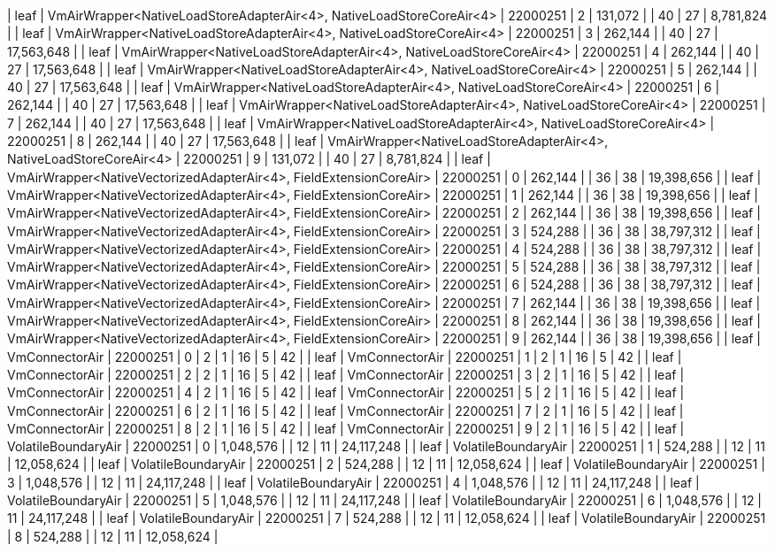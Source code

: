 | leaf | VmAirWrapper<NativeLoadStoreAdapterAir<4>, NativeLoadStoreCoreAir<4> | 22000251 | 2 | 131,072 |  | 40 | 27 | 8,781,824 | 
| leaf | VmAirWrapper<NativeLoadStoreAdapterAir<4>, NativeLoadStoreCoreAir<4> | 22000251 | 3 | 262,144 |  | 40 | 27 | 17,563,648 | 
| leaf | VmAirWrapper<NativeLoadStoreAdapterAir<4>, NativeLoadStoreCoreAir<4> | 22000251 | 4 | 262,144 |  | 40 | 27 | 17,563,648 | 
| leaf | VmAirWrapper<NativeLoadStoreAdapterAir<4>, NativeLoadStoreCoreAir<4> | 22000251 | 5 | 262,144 |  | 40 | 27 | 17,563,648 | 
| leaf | VmAirWrapper<NativeLoadStoreAdapterAir<4>, NativeLoadStoreCoreAir<4> | 22000251 | 6 | 262,144 |  | 40 | 27 | 17,563,648 | 
| leaf | VmAirWrapper<NativeLoadStoreAdapterAir<4>, NativeLoadStoreCoreAir<4> | 22000251 | 7 | 262,144 |  | 40 | 27 | 17,563,648 | 
| leaf | VmAirWrapper<NativeLoadStoreAdapterAir<4>, NativeLoadStoreCoreAir<4> | 22000251 | 8 | 262,144 |  | 40 | 27 | 17,563,648 | 
| leaf | VmAirWrapper<NativeLoadStoreAdapterAir<4>, NativeLoadStoreCoreAir<4> | 22000251 | 9 | 131,072 |  | 40 | 27 | 8,781,824 | 
| leaf | VmAirWrapper<NativeVectorizedAdapterAir<4>, FieldExtensionCoreAir> | 22000251 | 0 | 262,144 |  | 36 | 38 | 19,398,656 | 
| leaf | VmAirWrapper<NativeVectorizedAdapterAir<4>, FieldExtensionCoreAir> | 22000251 | 1 | 262,144 |  | 36 | 38 | 19,398,656 | 
| leaf | VmAirWrapper<NativeVectorizedAdapterAir<4>, FieldExtensionCoreAir> | 22000251 | 2 | 262,144 |  | 36 | 38 | 19,398,656 | 
| leaf | VmAirWrapper<NativeVectorizedAdapterAir<4>, FieldExtensionCoreAir> | 22000251 | 3 | 524,288 |  | 36 | 38 | 38,797,312 | 
| leaf | VmAirWrapper<NativeVectorizedAdapterAir<4>, FieldExtensionCoreAir> | 22000251 | 4 | 524,288 |  | 36 | 38 | 38,797,312 | 
| leaf | VmAirWrapper<NativeVectorizedAdapterAir<4>, FieldExtensionCoreAir> | 22000251 | 5 | 524,288 |  | 36 | 38 | 38,797,312 | 
| leaf | VmAirWrapper<NativeVectorizedAdapterAir<4>, FieldExtensionCoreAir> | 22000251 | 6 | 524,288 |  | 36 | 38 | 38,797,312 | 
| leaf | VmAirWrapper<NativeVectorizedAdapterAir<4>, FieldExtensionCoreAir> | 22000251 | 7 | 262,144 |  | 36 | 38 | 19,398,656 | 
| leaf | VmAirWrapper<NativeVectorizedAdapterAir<4>, FieldExtensionCoreAir> | 22000251 | 8 | 262,144 |  | 36 | 38 | 19,398,656 | 
| leaf | VmAirWrapper<NativeVectorizedAdapterAir<4>, FieldExtensionCoreAir> | 22000251 | 9 | 262,144 |  | 36 | 38 | 19,398,656 | 
| leaf | VmConnectorAir | 22000251 | 0 | 2 | 1 | 16 | 5 | 42 | 
| leaf | VmConnectorAir | 22000251 | 1 | 2 | 1 | 16 | 5 | 42 | 
| leaf | VmConnectorAir | 22000251 | 2 | 2 | 1 | 16 | 5 | 42 | 
| leaf | VmConnectorAir | 22000251 | 3 | 2 | 1 | 16 | 5 | 42 | 
| leaf | VmConnectorAir | 22000251 | 4 | 2 | 1 | 16 | 5 | 42 | 
| leaf | VmConnectorAir | 22000251 | 5 | 2 | 1 | 16 | 5 | 42 | 
| leaf | VmConnectorAir | 22000251 | 6 | 2 | 1 | 16 | 5 | 42 | 
| leaf | VmConnectorAir | 22000251 | 7 | 2 | 1 | 16 | 5 | 42 | 
| leaf | VmConnectorAir | 22000251 | 8 | 2 | 1 | 16 | 5 | 42 | 
| leaf | VmConnectorAir | 22000251 | 9 | 2 | 1 | 16 | 5 | 42 | 
| leaf | VolatileBoundaryAir | 22000251 | 0 | 1,048,576 |  | 12 | 11 | 24,117,248 | 
| leaf | VolatileBoundaryAir | 22000251 | 1 | 524,288 |  | 12 | 11 | 12,058,624 | 
| leaf | VolatileBoundaryAir | 22000251 | 2 | 524,288 |  | 12 | 11 | 12,058,624 | 
| leaf | VolatileBoundaryAir | 22000251 | 3 | 1,048,576 |  | 12 | 11 | 24,117,248 | 
| leaf | VolatileBoundaryAir | 22000251 | 4 | 1,048,576 |  | 12 | 11 | 24,117,248 | 
| leaf | VolatileBoundaryAir | 22000251 | 5 | 1,048,576 |  | 12 | 11 | 24,117,248 | 
| leaf | VolatileBoundaryAir | 22000251 | 6 | 1,048,576 |  | 12 | 11 | 24,117,248 | 
| leaf | VolatileBoundaryAir | 22000251 | 7 | 524,288 |  | 12 | 11 | 12,058,624 | 
| leaf | VolatileBoundaryAir | 22000251 | 8 | 524,288 |  | 12 | 11 | 12,058,624 | 